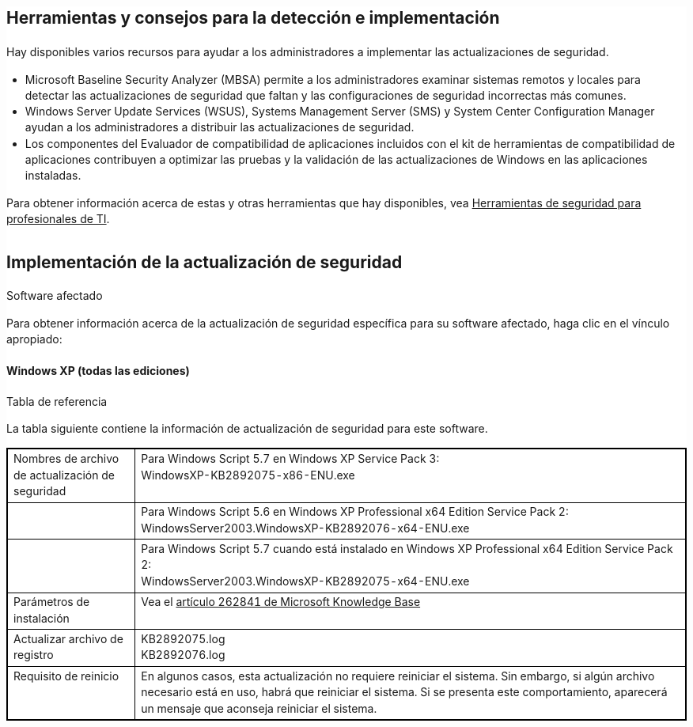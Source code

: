 Herramientas y consejos para la detección e implementación
----------------------------------------------------------

Hay disponibles varios recursos para ayudar a los administradores a implementar las actualizaciones de seguridad. 

-   Microsoft Baseline Security Analyzer (MBSA) permite a los administradores examinar sistemas remotos y locales para detectar las actualizaciones de seguridad que faltan y las configuraciones de seguridad incorrectas más comunes. 
-   Windows Server Update Services (WSUS), Systems Management Server (SMS) y System Center Configuration Manager ayudan a los administradores a distribuir las actualizaciones de seguridad. 
-   Los componentes del Evaluador de compatibilidad de aplicaciones incluidos con el kit de herramientas de compatibilidad de aplicaciones contribuyen a optimizar las pruebas y la validación de las actualizaciones de Windows en las aplicaciones instaladas. 

Para obtener información acerca de estas y otras herramientas que hay disponibles, vea [Herramientas de seguridad para profesionales de TI](http://technet.microsoft.com/es-es/security/cc297183).

Implementación de la actualización de seguridad
-----------------------------------------------

Software afectado

Para obtener información acerca de la actualización de seguridad específica para su software afectado, haga clic en el vínculo apropiado:

#### Windows XP (todas las ediciones)

Tabla de referencia

La tabla siguiente contiene la información de actualización de seguridad para este software.

 
<p> </p>
<table style="border:1px solid black;">
<tbody>
<tr class="odd">
<td style="border:1px solid black;">Nombres de archivo de actualización de seguridad</td>
<td style="border:1px solid black;">Para Windows Script 5.7 en Windows XP Service Pack 3:<br />
WindowsXP-KB2892075-x86-ENU.exe</td>
</tr>
<tr class="even">
<td style="border:1px solid black;"></td>
<td style="border:1px solid black;">Para Windows Script 5.6 en Windows XP Professional x64 Edition Service Pack 2:<br />
WindowsServer2003.WindowsXP-KB2892076-x64-ENU.exe</td>
</tr>
<tr class="odd">
<td style="border:1px solid black;"></td>
<td style="border:1px solid black;">Para Windows Script 5.7 cuando está instalado en Windows XP Professional x64 Edition Service Pack 2:<br />
WindowsServer2003.WindowsXP-KB2892075-x64-ENU.exe</td>
</tr>
<tr class="even">
<td style="border:1px solid black;">Parámetros de instalación</td>
<td style="border:1px solid black;">Vea el <a href="http://support.microsoft.com/kb/262841">artículo 262841 de Microsoft Knowledge Base</a></td>
</tr>
<tr class="odd">
<td style="border:1px solid black;">Actualizar archivo de registro</td>
<td style="border:1px solid black;">KB2892075.log<br />
KB2892076.log</td>
</tr>
<tr class="even">
<td style="border:1px solid black;">Requisito de reinicio</td>
<td style="border:1px solid black;">En algunos casos, esta actualización no requiere reiniciar el sistema. Sin embargo, si algún archivo necesario está en uso, habrá que reiniciar el sistema. Si se presenta este comportamiento, aparecerá un mensaje que aconseja reiniciar el sistema.</td>